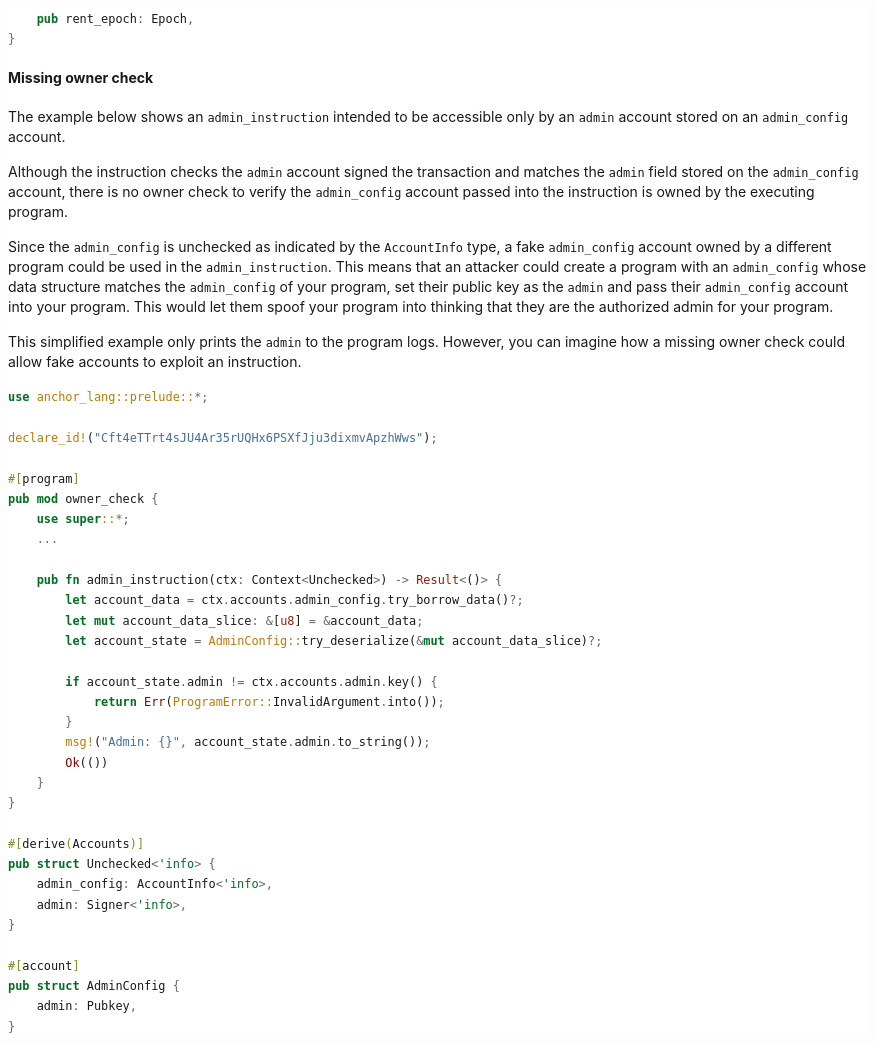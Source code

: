 ```rust
    pub rent_epoch: Epoch,
}
```

#### Missing owner check

The example below shows an `admin_instruction` intended to be accessible only by
an `admin` account stored on an `admin_config` account.

Although the instruction checks the `admin` account signed the transaction and
matches the `admin` field stored on the `admin_config` account, there is no
owner check to verify the `admin_config` account passed into the instruction is
owned by the executing program.

Since the `admin_config` is unchecked as indicated by the `AccountInfo` type, a
fake `admin_config` account owned by a different program could be used in the
`admin_instruction`. This means that an attacker could create a program with an
`admin_config` whose data structure matches the `admin_config` of your program,
set their public key as the `admin` and pass their `admin_config` account into
your program. This would let them spoof your program into thinking that they are
the authorized admin for your program.

This simplified example only prints the `admin` to the program logs. However,
you can imagine how a missing owner check could allow fake accounts to exploit
an instruction.

```rust
use anchor_lang::prelude::*;

declare_id!("Cft4eTTrt4sJU4Ar35rUQHx6PSXfJju3dixmvApzhWws");

#[program]
pub mod owner_check {
    use super::*;
	...

    pub fn admin_instruction(ctx: Context<Unchecked>) -> Result<()> {
        let account_data = ctx.accounts.admin_config.try_borrow_data()?;
        let mut account_data_slice: &[u8] = &account_data;
        let account_state = AdminConfig::try_deserialize(&mut account_data_slice)?;

        if account_state.admin != ctx.accounts.admin.key() {
            return Err(ProgramError::InvalidArgument.into());
        }
        msg!("Admin: {}", account_state.admin.to_string());
        Ok(())
    }
}

#[derive(Accounts)]
pub struct Unchecked<'info> {
    admin_config: AccountInfo<'info>,
    admin: Signer<'info>,
}

#[account]
pub struct AdminConfig {
    admin: Pubkey,
}
```
